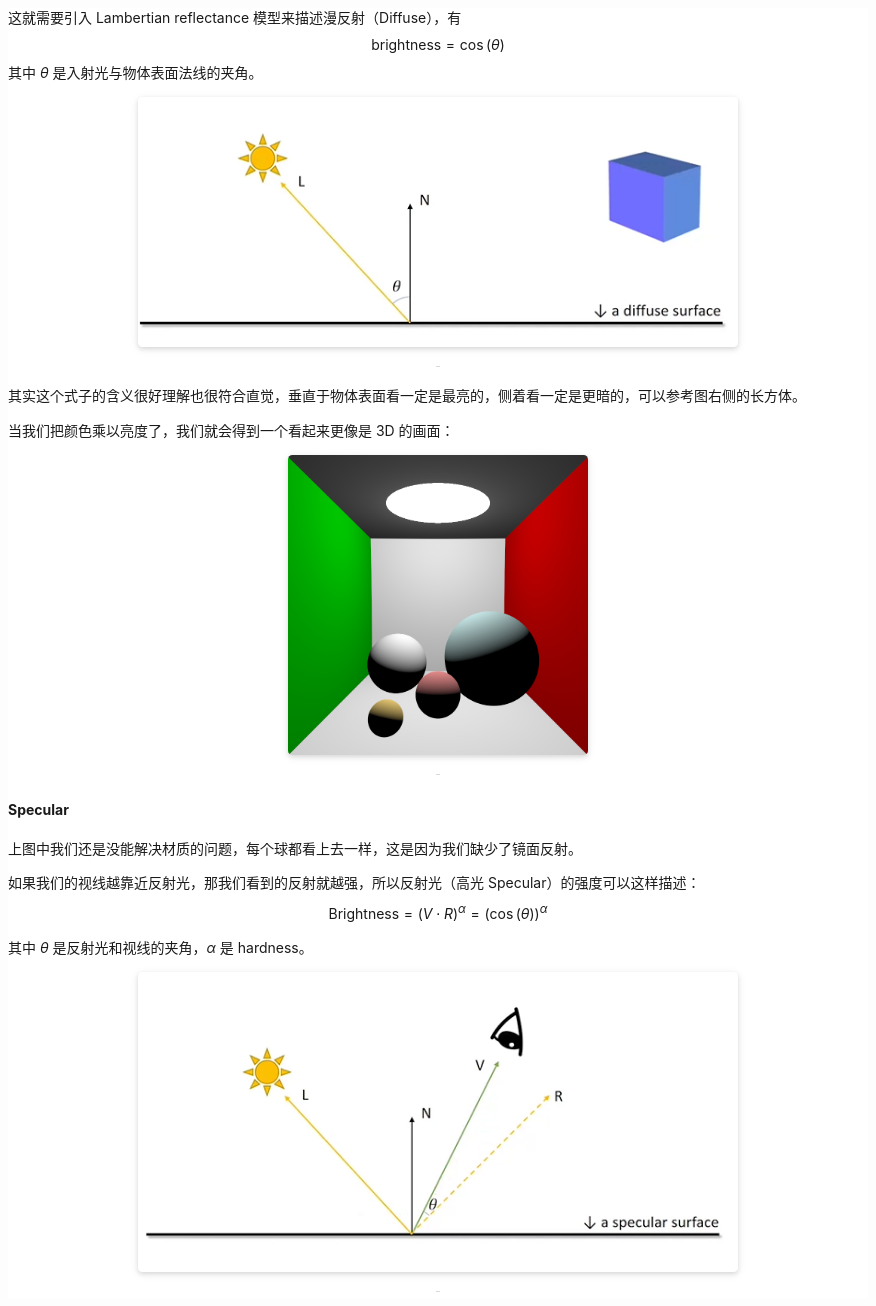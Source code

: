 
这就需要引入 Lambertian reflectance 模型来描述漫反射（Diffuse），有
$$
\text{brightness}=\cos(\theta)
$$
其中 $\theta$ 是入射光与物体表面法线的夹角。

<center>
    <img style="border-radius: 0.3125em;
    box-shadow: 0 2px 4px 0 rgba(34,36,38,.12),0 2px 10px 0 rgba(34,36,38,.08);" 
    src="/assets/images/posts/RayTracing/ray_tracing_intro_9.png"
    width="600" height="250">
    <br>
    <div style="color:orange; border-bottom: 1px solid #d9d9d9;
    display: inline-block;
    color: #999;
    padding: 2px;"></div>
</center>

其实这个式子的含义很好理解也很符合直觉，垂直于物体表面看一定是最亮的，侧着看一定是更暗的，可以参考图右侧的长方体。

当我们把颜色乘以亮度了，我们就会得到一个看起来更像是 3D 的画面：

<center>
    <img style="border-radius: 0.3125em;
    box-shadow: 0 2px 4px 0 rgba(34,36,38,.12),0 2px 10px 0 rgba(34,36,38,.08);" 
    src="/assets/images/posts/RayTracing/ray_tracing_intro_lambertian.png"
    width="300" height="300">
    <br>
    <div style="color:orange; border-bottom: 1px solid #d9d9d9;
    display: inline-block;
    color: #999;
    padding: 2px;"></div>
</center>


#### Specular

上图中我们还是没能解决材质的问题，每个球都看上去一样，这是因为我们缺少了镜面反射。

如果我们的视线越靠近反射光，那我们看到的反射就越强，所以反射光（高光 Specular）的强度可以这样描述：
$$
\text{Brightness}=(V\cdot R)^\alpha = (\cos(\theta))^\alpha
$$

其中 $\theta$ 是反射光和视线的夹角，$\alpha$ 是 hardness。

<center>
    <img style="border-radius: 0.3125em;
    box-shadow: 0 2px 4px 0 rgba(34,36,38,.12),0 2px 10px 0 rgba(34,36,38,.08);" 
    src="/assets/images/posts/RayTracing/ray_tracing_intro_10.png"
    width="600" height="300">
    <br>
    <div style="color:orange; border-bottom: 1px solid #d9d9d9;
    display: inline-block;
    color: #999;
    padding: 2px;"></div>
</center>
